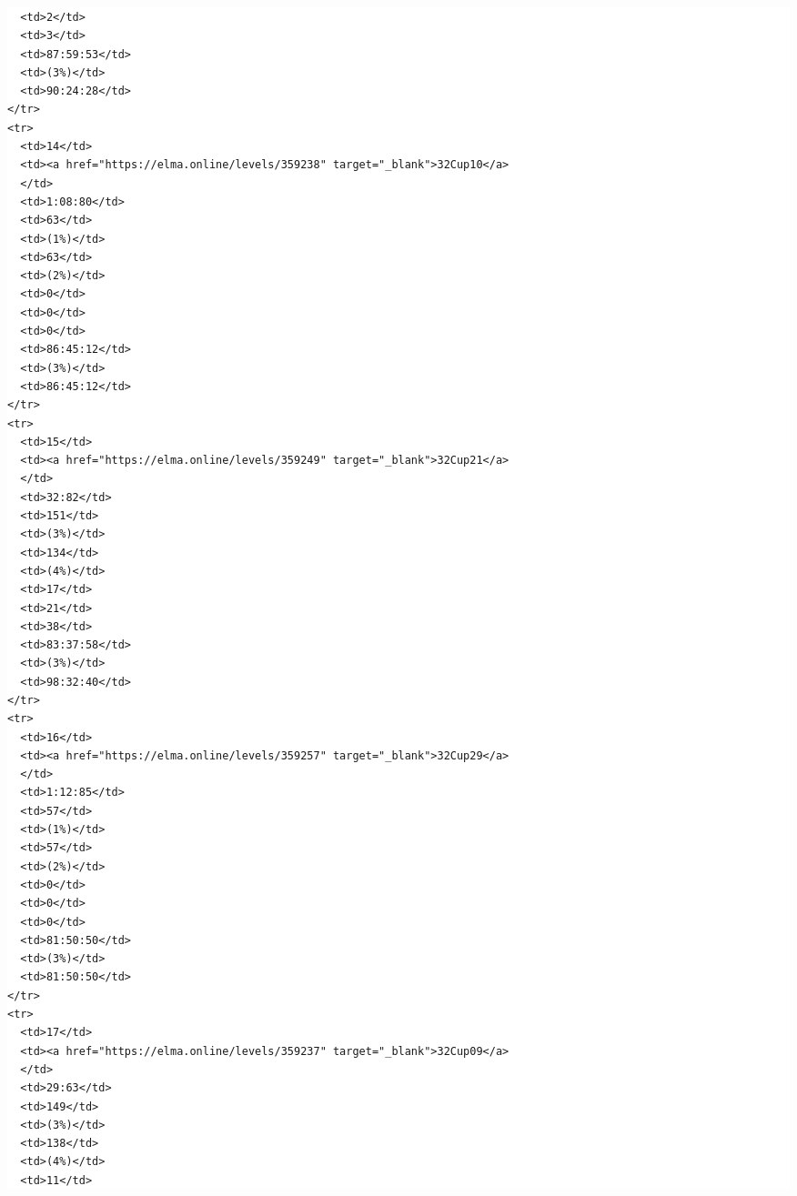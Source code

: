       <td>2</td>
      <td>3</td>
      <td>87:59:53</td>
      <td>(3%)</td>
      <td>90:24:28</td>
    </tr>
    <tr>
      <td>14</td>
      <td><a href="https://elma.online/levels/359238" target="_blank">32Cup10</a>
      </td>
      <td>1:08:80</td>
      <td>63</td>
      <td>(1%)</td>
      <td>63</td>
      <td>(2%)</td>
      <td>0</td>
      <td>0</td>
      <td>0</td>
      <td>86:45:12</td>
      <td>(3%)</td>
      <td>86:45:12</td>
    </tr>
    <tr>
      <td>15</td>
      <td><a href="https://elma.online/levels/359249" target="_blank">32Cup21</a>
      </td>
      <td>32:82</td>
      <td>151</td>
      <td>(3%)</td>
      <td>134</td>
      <td>(4%)</td>
      <td>17</td>
      <td>21</td>
      <td>38</td>
      <td>83:37:58</td>
      <td>(3%)</td>
      <td>98:32:40</td>
    </tr>
    <tr>
      <td>16</td>
      <td><a href="https://elma.online/levels/359257" target="_blank">32Cup29</a>
      </td>
      <td>1:12:85</td>
      <td>57</td>
      <td>(1%)</td>
      <td>57</td>
      <td>(2%)</td>
      <td>0</td>
      <td>0</td>
      <td>0</td>
      <td>81:50:50</td>
      <td>(3%)</td>
      <td>81:50:50</td>
    </tr>
    <tr>
      <td>17</td>
      <td><a href="https://elma.online/levels/359237" target="_blank">32Cup09</a>
      </td>
      <td>29:63</td>
      <td>149</td>
      <td>(3%)</td>
      <td>138</td>
      <td>(4%)</td>
      <td>11</td>